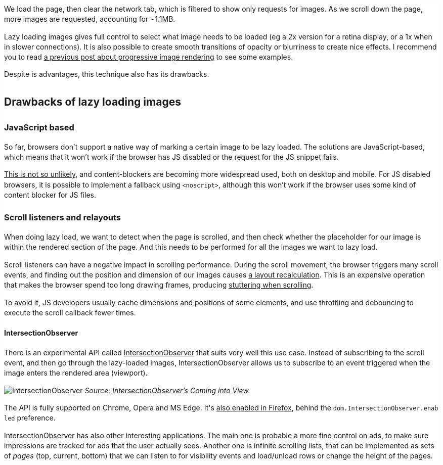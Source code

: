 We load the page, then clear the network tab, which is filtered to show only requests for images. As we scroll down the page, more images are requested, accounting for ~1.1MB.

Lazy loading images gives full control to select what image needs to be loaded (eg a 2x version for a retina display, or a 1x when in slower connections). It is also possible to create smooth transitions of opacity or blurriness to create nice effects. I recommend you to read [a previous post about progressive image rendering](/medium-image-progressive-loading-placeholder/) to see some examples.

Despite is advantages, this technique also has its drawbacks.

## Drawbacks of lazy loading images

### JavaScript based
So far, browsers don’t support a native way of marking a certain image to be lazy loaded. The solutions are JavaScript-based, which means that it won’t work if the browser has JS disabled or the request for the JS snippet fails.

[This is not so unlikely](https://gds.blog.gov.uk/2013/10/21/how-many-people-are-missing-out-on-javascript-enhancement/), and content-blockers are becoming more widespread used, both on desktop and mobile. For JS disabled browsers, it is possible to implement a fallback using `<noscript>`, although this won’t work if the browser uses some kind of content blocker for JS files.

### Scroll listeners and relayouts
When doing lazy load, we want to detect when the page is scrolled, and then check whether the placeholder for our image is within the rendered section of the page. And this needs to be performed for all the images we want to lazy load.

Scroll listeners can have a negative impact in scrolling performance. During the scroll movement, the browser triggers many scroll events, and finding out the position and dimension of our images causes [a layout recalculation](https://gist.github.com/paulirish/5d52fb081b3570c81e3a). This is an expensive operation that makes the browser spend too long drawing frames, producing [stuttering when scrolling](http://jankfree.org/).

To avoid it, JS developers usually cache dimensions and positions of some elements, and use throttling and debouncing to execute the scroll callback fewer times.

#### IntersectionObserver
There is an experimental API called [IntersectionObserver](https://developers.google.com/web/updates/2016/04/intersectionobserver) that suits very well this use case. Instead of subscribing to the scroll event, and then go through the lazy-loaded images, IntersectionObserver allows us to subscribe to an event triggered when the image enters the rendered area (viewport).

![IntersectionObserver](/assets/images/posts/intersectionobserver.gif)
_Source: [IntersectionObserver’s Coming into View](https://developers.google.com/web/updates/2016/04/intersectionobserver)._

The API is fully supported on Chrome, Opera and MS Edge. It's [also enabled in Firefox](http://caniuse.com/intersectionobserver), behind the `dom.IntersectionObserver.enabled` preference.

IntersectionObserver has also other interesting applications. The main one is probable a more fine control on ads, to make sure impressions are tracked for ads that the user actually sees. Another one is infinite scrolling lists, that can be implemented as sets of _pages_ (top, current, bottom) that we can listen to for visibility events and load/unload rows or change the height of the pages.
